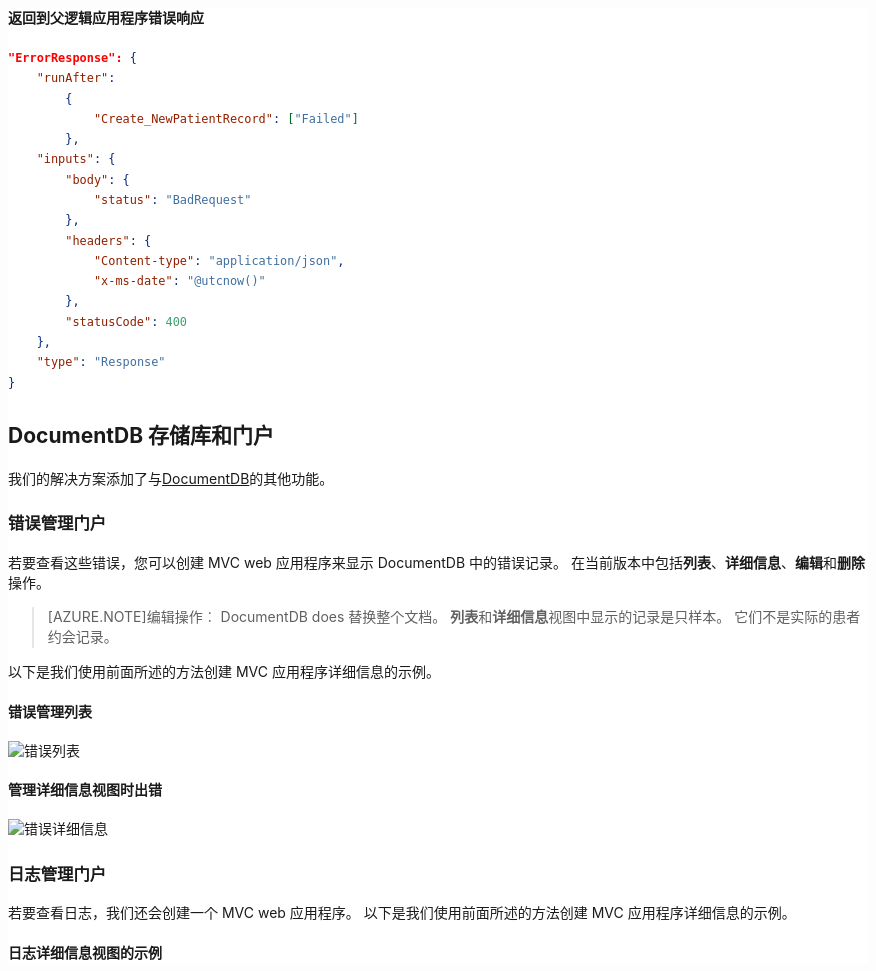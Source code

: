 #### <a name="return-error-response-to-the-parent-logic-app"></a>返回到父逻辑应用程序错误响应

``` json
"ErrorResponse": {
    "runAfter":
        {
            "Create_NewPatientRecord": ["Failed"]
        },
    "inputs": {
        "body": {
            "status": "BadRequest"
        },
        "headers": {
            "Content-type": "application/json",
            "x-ms-date": "@utcnow()"
        },
        "statusCode": 400
    },
    "type": "Response"
}

```


## <a name="documentdb-repository-and-portal"></a>DocumentDB 存储库和门户

我们的解决方案添加了与[DocumentDB](https://azure.microsoft.com/services/documentdb)的其他功能。

### <a name="error-management-portal"></a>错误管理门户

若要查看这些错误，您可以创建 MVC web 应用程序来显示 DocumentDB 中的错误记录。 在当前版本中包括**列表**、**详细信息**、**编辑**和**删除**操作。

> [AZURE.NOTE]编辑操作︰ DocumentDB does 替换整个文档。
> **列表**和**详细信息**视图中显示的记录是只样本。 它们不是实际的患者约会记录。

以下是我们使用前面所述的方法创建 MVC 应用程序详细信息的示例。

#### <a name="error-management-list"></a>错误管理列表

![错误列表](./media/app-service-logic-scenario-error-and-exception-handling/errorlist.png)

#### <a name="error-management-detail-view"></a>管理详细信息视图时出错

![错误详细信息](./media/app-service-logic-scenario-error-and-exception-handling/errordetails.png)

### <a name="log-management-portal"></a>日志管理门户

若要查看日志，我们还会创建一个 MVC web 应用程序。  以下是我们使用前面所述的方法创建 MVC 应用程序详细信息的示例。

#### <a name="sample-log-detail-view"></a>日志详细信息视图的示例
